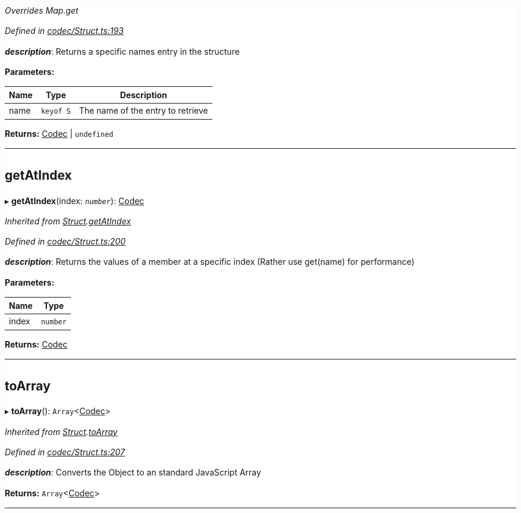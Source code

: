 *Overrides Map.get*

*Defined in [codec/Struct.ts:193](https://github.com/polkadot-js/api/blob/6771f99/packages/types/src/codec/Struct.ts#L193)*

*__description__*: Returns a specific names entry in the structure

**Parameters:**

| Name | Type | Description |
| ------ | ------ | ------ |
| name | `keyof S` |  The name of the entry to retrieve |

**Returns:** [Codec](../interfaces/_types_.codec.md) \| `undefined`

___
<a id="getatindex"></a>

##  getAtIndex

▸ **getAtIndex**(index: *`number`*): [Codec](../interfaces/_types_.codec.md)

*Inherited from [Struct](_codec_struct_.struct.md).[getAtIndex](_codec_struct_.struct.md#getatindex)*

*Defined in [codec/Struct.ts:200](https://github.com/polkadot-js/api/blob/6771f99/packages/types/src/codec/Struct.ts#L200)*

*__description__*: Returns the values of a member at a specific index (Rather use get(name) for performance)

**Parameters:**

| Name | Type |
| ------ | ------ |
| index | `number` |

**Returns:** [Codec](../interfaces/_types_.codec.md)

___
<a id="toarray"></a>

##  toArray

▸ **toArray**(): `Array`<[Codec](../interfaces/_types_.codec.md)>

*Inherited from [Struct](_codec_struct_.struct.md).[toArray](_codec_struct_.struct.md#toarray)*

*Defined in [codec/Struct.ts:207](https://github.com/polkadot-js/api/blob/6771f99/packages/types/src/codec/Struct.ts#L207)*

*__description__*: Converts the Object to an standard JavaScript Array

**Returns:** `Array`<[Codec](../interfaces/_types_.codec.md)>

___
<a id="tohex"></a>
